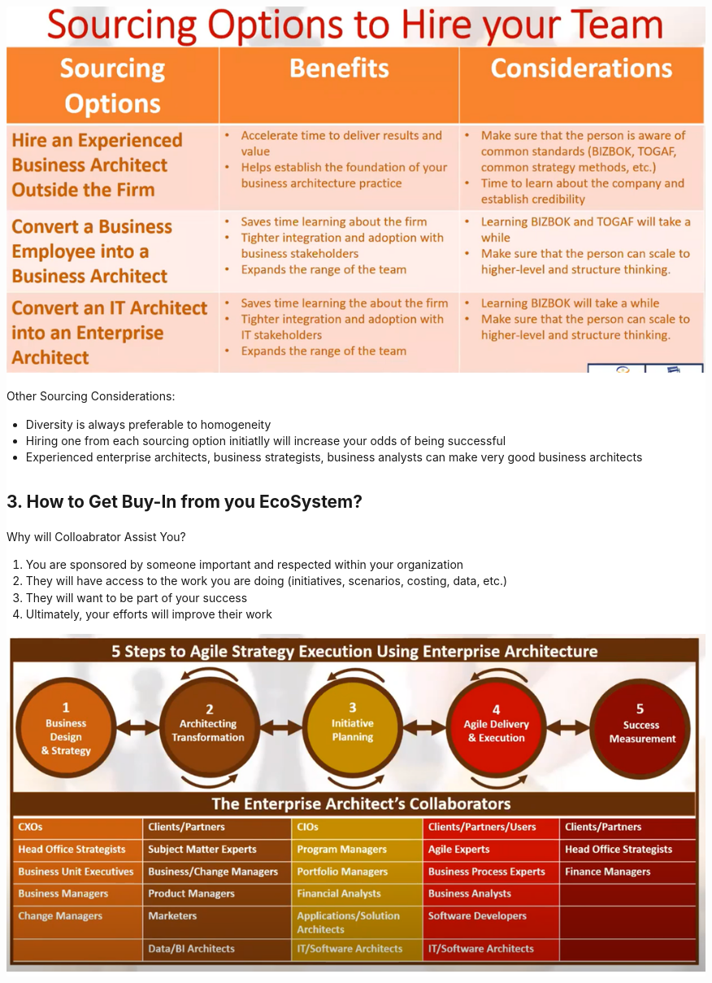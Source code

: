 ![Sourcing Options to Hire Architect Team](../.gitbook/assets/image%20%287%29.png)

Other Sourcing Considerations:

* Diversity is always preferable to homogeneity
* Hiring one from each sourcing option initiatlly will increase your odds of being successful
* Experienced enterprise architects, business strategists, business analysts can make very good business architects

## 3. How to Get Buy-In from you EcoSystem?

Why will Colloabrator Assist You?

1. You are sponsored by someone important and respected within your organization
2. They will have access to the work you are doing \(initiatives, scenarios, costing, data, etc.\)
3. They will want to be part of your success
4. Ultimately, your efforts will improve their work

![](../.gitbook/assets/image%20%2817%29.png)
